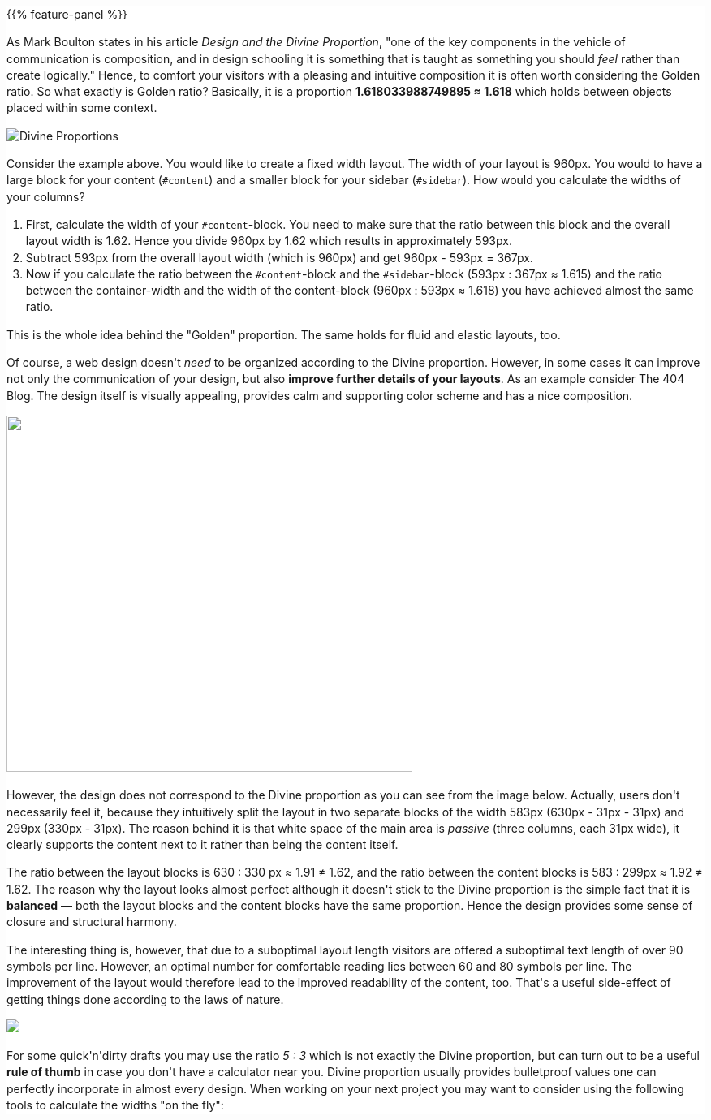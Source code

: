{{% feature-panel %}}

As Mark Boulton states in his article <em>Design and the Divine Proportion</em>, "one of the key components in the vehicle of communication is composition, and in design schooling it is something that is taught as something you should <em>feel</em> rather than create logically." Hence, to comfort your visitors with a pleasing and intuitive composition it is often worth considering the Golden ratio. So what exactly is Golden ratio? Basically, it is a proportion <strong>1.618033988749895 ≈ 1.618</strong> which holds between objects placed within some context.

<img loading="lazy" decoding="async" src="https://archive.smashing.media/assets/344dbf88-fdf9-42bb-adb4-46f01eedd629/d0aabdf3-f03f-4139-a037-66d7e6274c6c/divine.gif" alt="Divine Proportions" width="500" height="486" />

Consider the example above. You would like to create a fixed width layout. The width of your layout is 960px. You would to have a large block for your content (<code>#content</code>) and a smaller block for your sidebar (<code>#sidebar</code>). How would you calculate the widths of your columns?

1.  First, calculate the width of your `#content`-block. You need to make sure that the ratio between this block and the overall layout width is 1.62\. Hence you divide 960px by 1.62 which results in approximately 593px.
2.  Subtract 593px from the overall layout width (which is 960px) and get 960px - 593px = 367px.
3.  Now if you calculate the ratio between the `#content`-block and the `#sidebar`-block (593px : 367px ≈ 1.615) and the ratio between the container-width and the width of the content-block (960px : 593px ≈ 1.618) you have achieved almost the same ratio.

This is the whole idea behind the "Golden" proportion. The same holds for fluid and elastic layouts, too.

Of course, a web design doesn't <em>need</em> to be organized according to the Divine proportion. However, in some cases it can improve not only the communication of your design, but also <strong>improve further details of your layouts</strong>. As an example consider The 404 Blog. The design itself is visually appealing, provides calm and supporting color scheme and has a nice composition.

<img loading="lazy" decoding="async" src="https://archive.smashing.media/assets/344dbf88-fdf9-42bb-adb4-46f01eedd629/7102fcdc-8849-4991-81b8-f0b1916ddfd9/404user1.jpg" width="500" height="439" />

However, the design does not correspond to the Divine proportion as you can see from the image below. Actually, users don't necessarily feel it, because they intuitively split the layout in two separate blocks of the width 583px (630px - 31px - 31px) and 299px (330px - 31px). The reason behind it is that white space of the main area is <em>passive</em> (three columns, each 31px wide), it clearly supports the content next to it rather than being the content itself.

The ratio between the layout blocks is 630 : 330 px ≈ 1.91 ≠ 1.62, and the ratio between the content blocks is 583 : 299px ≈ 1.92 ≠ 1.62. The reason why the layout looks almost perfect although it doesn't stick to the Divine proportion is the simple fact that it is <strong>balanced</strong> — both the layout blocks and the content blocks have the same proportion. Hence the design provides some sense of closure and structural harmony.

The interesting thing is, however, that due to a suboptimal layout length visitors are offered a suboptimal text length of over 90 symbols per line. However, an optimal number for comfortable reading lies between 60 and 80 symbols per line. The improvement of the layout would therefore lead to the improved readability of the content, too. That's a useful side-effect of getting things done according to the laws of nature.

<img loading="lazy" decoding="async" src="https://archive.smashing.media/assets/344dbf88-fdf9-42bb-adb4-46f01eedd629/fcdf9575-9fc7-4ffb-aef5-18ae76153d0b/404user2.jpg" width="494" />

For some quick'n'dirty drafts you may use the ratio <em>5 : 3</em> which is not exactly the Divine proportion, but can turn out to be a useful <strong>rule of thumb</strong> in case you don't have a calculator near you. Divine proportion usually provides bulletproof values one can perfectly incorporate in almost every design. When working on your next project you may want to consider using the following tools to calculate the widths "on the fly":
